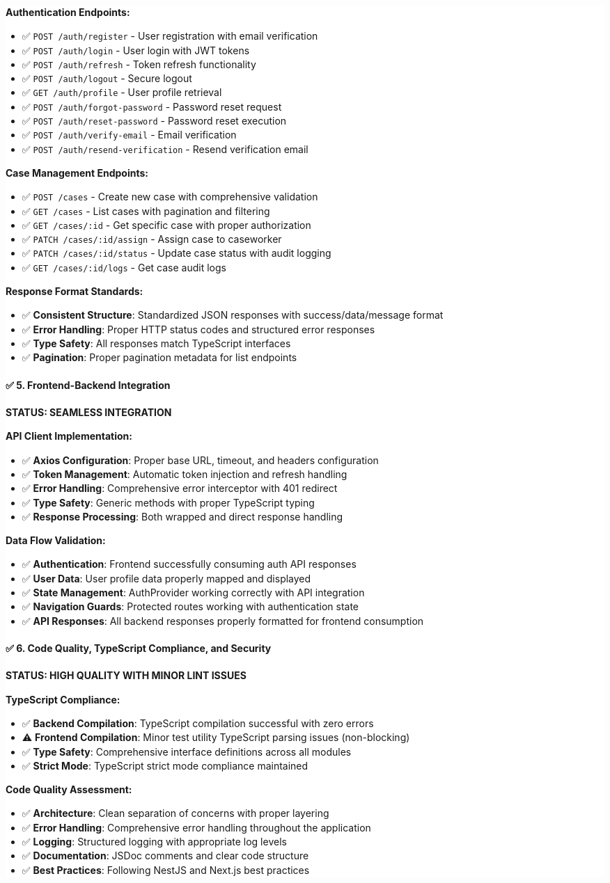 **Authentication Endpoints:**
- ✅ `POST /auth/register` - User registration with email verification
- ✅ `POST /auth/login` - User login with JWT tokens
- ✅ `POST /auth/refresh` - Token refresh functionality
- ✅ `POST /auth/logout` - Secure logout
- ✅ `GET /auth/profile` - User profile retrieval
- ✅ `POST /auth/forgot-password` - Password reset request
- ✅ `POST /auth/reset-password` - Password reset execution
- ✅ `POST /auth/verify-email` - Email verification
- ✅ `POST /auth/resend-verification` - Resend verification email

**Case Management Endpoints:**
- ✅ `POST /cases` - Create new case with comprehensive validation
- ✅ `GET /cases` - List cases with pagination and filtering
- ✅ `GET /cases/:id` - Get specific case with proper authorization
- ✅ `PATCH /cases/:id/assign` - Assign case to caseworker
- ✅ `PATCH /cases/:id/status` - Update case status with audit logging
- ✅ `GET /cases/:id/logs` - Get case audit logs

**Response Format Standards:**
- ✅ **Consistent Structure**: Standardized JSON responses with success/data/message format
- ✅ **Error Handling**: Proper HTTP status codes and structured error responses
- ✅ **Type Safety**: All responses match TypeScript interfaces
- ✅ **Pagination**: Proper pagination metadata for list endpoints

#### ✅ 5. Frontend-Backend Integration
**STATUS: SEAMLESS INTEGRATION**

**API Client Implementation:**
- ✅ **Axios Configuration**: Proper base URL, timeout, and headers configuration
- ✅ **Token Management**: Automatic token injection and refresh handling
- ✅ **Error Handling**: Comprehensive error interceptor with 401 redirect
- ✅ **Type Safety**: Generic methods with proper TypeScript typing
- ✅ **Response Processing**: Both wrapped and direct response handling

**Data Flow Validation:**
- ✅ **Authentication**: Frontend successfully consuming auth API responses
- ✅ **User Data**: User profile data properly mapped and displayed
- ✅ **State Management**: AuthProvider working correctly with API integration
- ✅ **Navigation Guards**: Protected routes working with authentication state
- ✅ **API Responses**: All backend responses properly formatted for frontend consumption

#### ✅ 6. Code Quality, TypeScript Compliance, and Security
**STATUS: HIGH QUALITY WITH MINOR LINT ISSUES**

**TypeScript Compliance:**
- ✅ **Backend Compilation**: TypeScript compilation successful with zero errors
- ⚠️ **Frontend Compilation**: Minor test utility TypeScript parsing issues (non-blocking)
- ✅ **Type Safety**: Comprehensive interface definitions across all modules
- ✅ **Strict Mode**: TypeScript strict mode compliance maintained

**Code Quality Assessment:**
- ✅ **Architecture**: Clean separation of concerns with proper layering
- ✅ **Error Handling**: Comprehensive error handling throughout the application
- ✅ **Logging**: Structured logging with appropriate log levels
- ✅ **Documentation**: JSDoc comments and clear code structure
- ✅ **Best Practices**: Following NestJS and Next.js best practices
